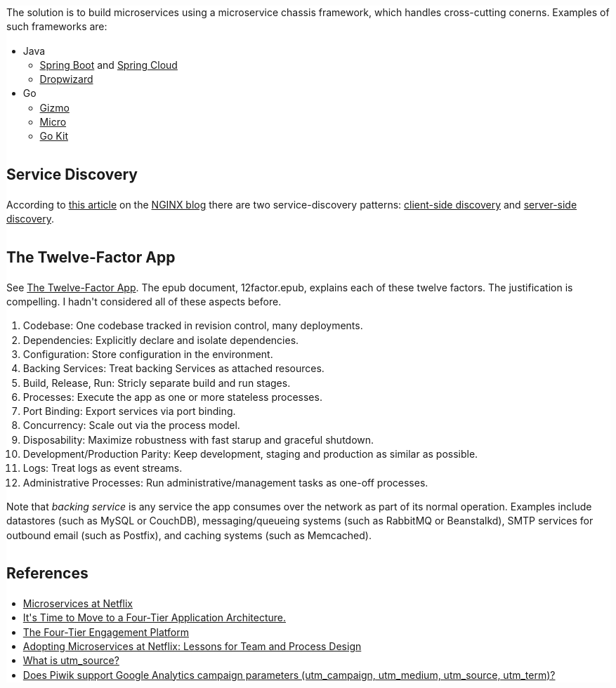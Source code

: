 The solution is to build microservices using a microservice chassis framework, which handles cross-cutting conerns. Examples of such frameworks are:

- Java
    - [Spring Boot](http://projects.spring.io/spring-boot/) and [Spring Cloud](http://cloud.spring.io/)
    - [Dropwizard](https://dropwizard.github.io/)
- Go
    - [Gizmo](http://open.blogs.nytimes.com/2015/12/17/introducing-gizmo/?_r=2)
    - [Micro](https://github.com/micro)
    - [Go Kit](https://github.com/go-kit/kit)

## Service Discovery
According to [this article](https://www.nginx.com/blog/service-discovery-in-a-microservices-architecture/) on the [NGINX blog](https://www.nginx.com/blog/) there are two service-discovery patterns: [client-side discovery](http://microservices.io/patterns/client-side-discovery.html) and [server-side discovery](http://microservices.io/patterns/server-side-discovery.html).


## The Twelve-Factor App
See [The Twelve-Factor App](http://12factor.net). The epub document, 12factor.epub, explains each of these twelve factors. The justification is compelling. I hadn't considered all of these aspects before.

1. Codebase: One codebase tracked in revision control, many deployments.
2. Dependencies: Explicitly declare and isolate dependencies.
3. Configuration: Store configuration in the environment.
4. Backing Services: Treat backing Services as attached resources.
5. Build, Release, Run: Stricly separate build and run stages.
6. Processes: Execute the app as one or more stateless processes.
7. Port Binding: Export services via port binding.
8. Concurrency: Scale out via the process model.
9. Disposability: Maximize robustness with fast starup and graceful shutdown.
10. Development/Production Parity: Keep development, staging and production as similar as possible.
11. Logs: Treat logs as event streams.
12. Administrative Processes: Run administrative/management tasks as one-off processes.

Note that *backing service* is any service the app consumes over the network as part of its normal operation. Examples include datastores (such as MySQL or CouchDB), messaging/queueing systems (such as RabbitMQ or Beanstalkd), SMTP services for outbound email (such as Postfix), and caching systems (such as Memcached).

## References

- [Microservices at Netflix](https://www.nginx.com/blog/microservices-at-netflix-architectural-best-practices/)
- [It's Time to Move to a Four-Tier Application Architecture.](https://www.nginx.com/blog/time-to-move-to-a-four-tier-application-architecture/)
- [The Four-Tier Engagement Platform](http://blogs.forrester.com/ted_schadler/13-11-20-mobile_needs_a_four_tier_engagement_platform)
- [Adopting Microservices at Netflix: Lessons for Team and Process Design](https://www.nginx.com/blog/adopting-microservices-at-netflix-lessons-for-team-and-process-design/)
- [What is utm_source?](https://www.maketecheasier.com/what-is-utm-source/)
- [Does Piwik support Google Analytics campaign parameters (utm_campaign, utm_medium, utm_source, utm_term)?](http://piwik.org/faq/general/faq_119/)
